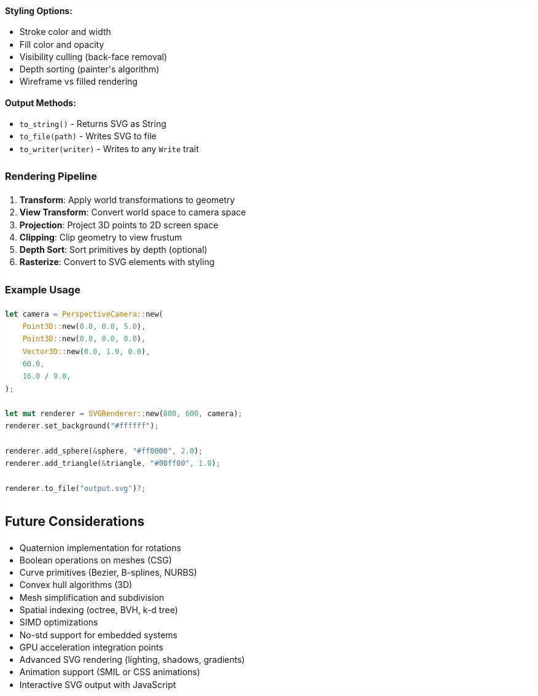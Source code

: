 **Styling Options:**
- Stroke color and width
- Fill color and opacity
- Visibility culling (back-face removal)
- Depth sorting (painter's algorithm)
- Wireframe vs filled rendering

**Output Methods:**
- `to_string()` - Returns SVG as String
- `to_file(path)` - Writes SVG to file
- `to_writer(writer)` - Writes to any `Write` trait

### Rendering Pipeline

1. **Transform**: Apply world transformations to geometry
2. **View Transform**: Convert world space to camera space
3. **Projection**: Project 3D points to 2D screen space
4. **Clipping**: Clip geometry to view frustum
5. **Depth Sort**: Sort primitives by depth (optional)
6. **Rasterize**: Convert to SVG elements with styling

### Example Usage

```rust
let camera = PerspectiveCamera::new(
    Point3D::new(0.0, 0.0, 5.0),
    Point3D::new(0.0, 0.0, 0.0),
    Vector3D::new(0.0, 1.0, 0.0),
    60.0,
    16.0 / 9.0,
);

let mut renderer = SVGRenderer::new(800, 600, camera);
renderer.set_background("#ffffff");

renderer.add_sphere(&sphere, "#ff0000", 2.0);
renderer.add_triangle(&triangle, "#00ff00", 1.0);

renderer.to_file("output.svg")?;
```

## Future Considerations

- Quaternion implementation for rotations
- Boolean operations on meshes (CSG)
- Curve primitives (Bezier, B-splines, NURBS)
- Convex hull algorithms (3D)
- Mesh simplification and subdivision
- Spatial indexing (octree, BVH, k-d tree)
- SIMD optimizations
- No-std support for embedded systems
- GPU acceleration integration points
- Advanced SVG rendering (lighting, shadows, gradients)
- Animation support (SMIL or CSS animations)
- Interactive SVG output with JavaScript
